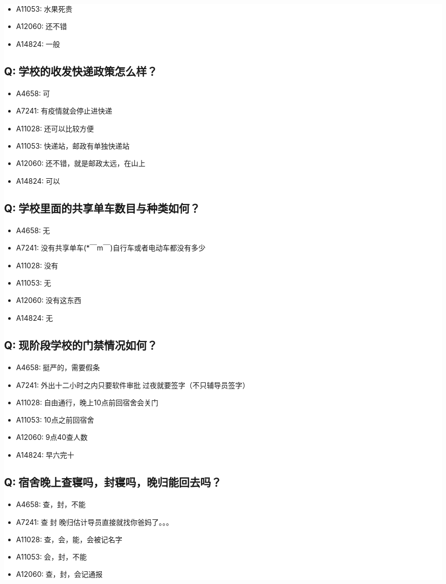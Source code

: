 - A11053: 水果死贵

- A12060: 还不错

- A14824: 一般

## Q: 学校的收发快递政策怎么样？

- A4658: 可

- A7241: 有疫情就会停止进快递

- A11028: 还可以比较方便

- A11053: 快递站，邮政有单独快递站

- A12060: 还不错，就是邮政太远，在山上

- A14824: 可以

## Q: 学校里面的共享单车数目与种类如何？

- A4658: 无

- A7241: 没有共享单车(\*￣m￣)自行车或者电动车都没有多少

- A11028: 没有

- A11053: 无

- A12060: 没有这东西

- A14824: 无

## Q: 现阶段学校的门禁情况如何？

- A4658: 挺严的，需要假条

- A7241: 外出十二小时之内只要软件审批 
过夜就要签字（不只辅导员签字）

- A11028: 自由通行，晚上10点前回宿舍会关门

- A11053: 10点之前回宿舍

- A12060: 9点40查人数

- A14824: 早六完十

## Q: 宿舍晚上查寝吗，封寝吗，晚归能回去吗？

- A4658: 查，封，不能

- A7241: 查 封 晚归估计导员直接就找你爸妈了。。。

- A11028: 查，会，能，会被记名字

- A11053: 会，封，不能

- A12060: 查，封，会记通报
